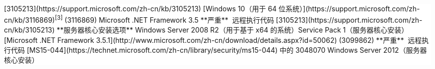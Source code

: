 </td>
<td style="border:1px solid black;">
[3105213](https://support.microsoft.com/zh-cn/kb/3105213)

</td>
</tr>
<tr>
<td style="border:1px solid black;">
[Windows 10（用于 64 位系统）](https://support.microsoft.com/zh-cn/kb/3116869)<sup>[3]</sup>  
(3116869)

</td>
<td style="border:1px solid black;">
Microsoft .NET Framework 3.5

</td>
<td style="border:1px solid black;">
**严重**   
远程执行代码

</td>
<td style="border:1px solid black;">
[3105213](https://support.microsoft.com/zh-cn/kb/3105213)

</td>
</tr>
<tr>
<td style="border:1px solid black;" colspan="4">
**服务器核心安装选项**

</td>
</tr>
<tr>
<td style="border:1px solid black;">
Windows Server 2008 R2（用于基于 x64 的系统）Service Pack 1（服务器核心安装）

</td>
<td style="border:1px solid black;">
[Microsoft .NET Framework 3.5.1](http://www.microsoft.com/zh-cn/download/details.aspx?id=50062)  
(3099862)

</td>
<td style="border:1px solid black;">
**严重**   
远程执行代码

</td>
<td style="border:1px solid black;">
[MS15-044](https://technet.microsoft.com/zh-cn/library/security/ms15-044) 中的 3048070

</td>
</tr>
<tr>
<td style="border:1px solid black;">
Windows Server 2012（服务器核心安装）
